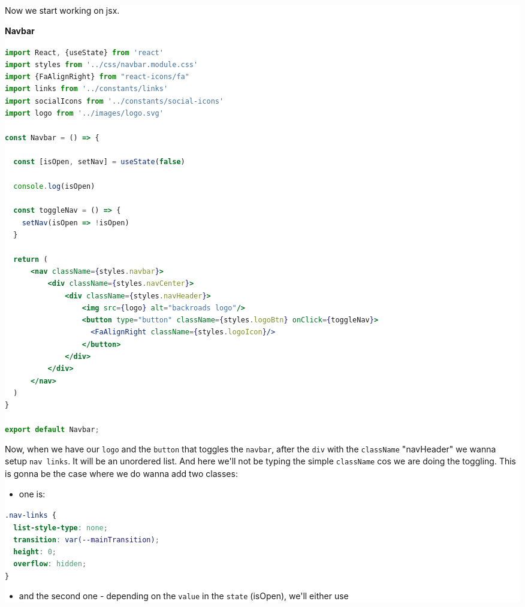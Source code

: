 Now we start working on jsx.

**Navbar**

```jsx
import React, {useState} from 'react'
import styles from '../css/navbar.module.css'
import {FaAlignRight} from "react-icons/fa"
import links from '../constants/links'
import socialIcons from '../constants/social-icons'
import logo from '../images/logo.svg'

const Navbar = () => {

  const [isOpen, setNav] = useState(false)

  console.log(isOpen)

  const toggleNav = () => {
    setNav(isOpen => !isOpen)
  }

  return (
      <nav className={styles.navbar}>
          <div className={styles.navCenter}> 
              <div className={styles.navHeader}>
                  <img src={logo} alt="backroads logo"/>
                  <button type="button" className={styles.logoBtn} onClick={toggleNav}>
                    <FaAlignRight className={styles.logoIcon}/>
                  </button>
              </div>
          </div>
      </nav>
  )
}

export default Navbar;
```

Now, when we have our `logo` and the `button` that toggles the `navbar`, after the `div` with the `className` "navHeader" we wanna setup `nav links`. It will be an unordered list. And here we'll not be typing the simple `className` cos we are doing the toggling. This is gonna be the case where we do wanna add two classes: 

- one is: 
```css
.nav-links {
  list-style-type: none;
  transition: var(--mainTransition);
  height: 0;
  overflow: hidden; 
}
```
- and the second one - depending on the `value` in the `state` (isOpen), we'll either use
